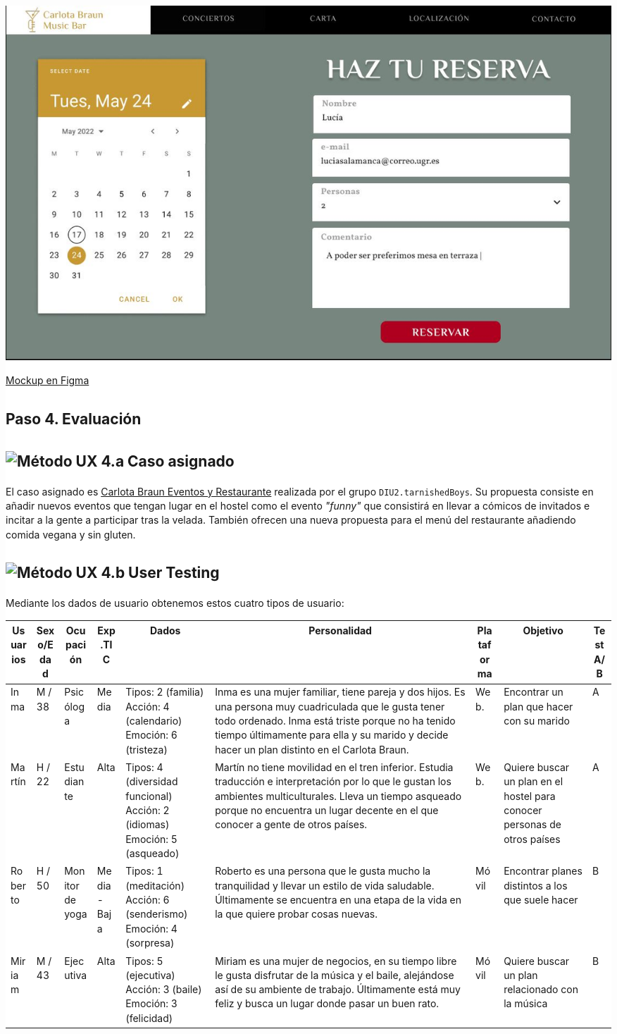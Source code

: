 ![MockupReserva](img/MockupReserva.JPG)

[Mockup en Figma](https://www.figma.com/file/oZ124tV1IzCqz4F6inTQr2/Material-2-Design-Kit-(Community)?node-id=1011%3A3346)


## Paso 4. Evaluación 


![Método UX](img/ABtesting.png) 4.a Caso asignado
----

El caso asignado es [Carlota Braun Eventos y Restaurante](https://github.com/Pablo01bm/DIU) realizada por el grupo `DIU2.tarnishedBoys`. Su propuesta consiste en añadir nuevos eventos que tengan lugar en el hostel como el evento _"funny"_ que consistirá en llevar a cómicos de invitados e incitar a la gente a participar tras la velada. También ofrecen una nueva propuesta para el menú del restaurante añadiendo comida vegana y sin gluten.



![Método UX](img/usability-testing.png) 4.b User Testing
----

Mediante los dados de usuario obtenemos estos cuatro tipos de usuario:
 

| Usuarios | Sexo/Edad     | Ocupación   |  Exp.TIC    |Dados |  Personalidad | Plataforma | Objetivo | TestA/B
| ------------- | -------- | ----------- | ----------- | -----| -----------  | ---------- | ---- | --- | 
| Inma  | M / 38   | Psicóloga  | Media  | Tipos: 2 (familia) Acción: 4 (calendario) Emoción: 6 (tristeza) | Inma es una mujer familiar, tiene pareja y dos hijos. Es una persona muy cuadriculada que le gusta tener todo ordenado. Inma está triste porque no ha tenido tiempo últimamente para ella y su marido y decide hacer un plan distinto en el Carlota Braun. | Web.       | Encontrar un plan que hacer con su marido | A 
| Martín  | H / 22  | Estudiante  | Alta |  Tipos: 4 (diversidad funcional)  Acción: 2 (idiomas)  Emoción: 5 (asqueado) | Martín no tiene movilidad en el tren inferior. Estudia traducción e interpretación por lo que le gustan los ambientes multiculturales. Lleva un tiempo asqueado porque no encuentra un lugar decente en el que conocer a gente de otros países.  | Web.       | Quiere buscar un plan en el hostel para conocer personas de otros países   | A 
| Roberto | H / 50  | Monitor de yoga | Media-Baja  | Tipos:  1 (meditación)  Acción: 6 (senderismo) Emoción: 4 (sorpresa)  | Roberto es una persona que le gusta mucho la tranquilidad y llevar un estilo de vida saludable. Últimamente se encuentra en una etapa de la vida en la que quiere probar cosas nuevas.  | Móvil      |  Encontrar planes distintos a los que suele hacer   | B 
| Miriam | M / 43  | Ejecutiva  | Alta  |  Tipos: 5 (ejecutiva) Acción: 3 (baile) Emoción: 3 (felicidad)  | Miriam es una mujer de negocios, en su tiempo libre le gusta disfrutar de la música y el baile, alejándose así de su ambiente de trabajo. Últimamente está muy feliz y busca un lugar donde pasar un buen rato.  | Móvil      | Quiere buscar un plan relacionado con la música | B 
